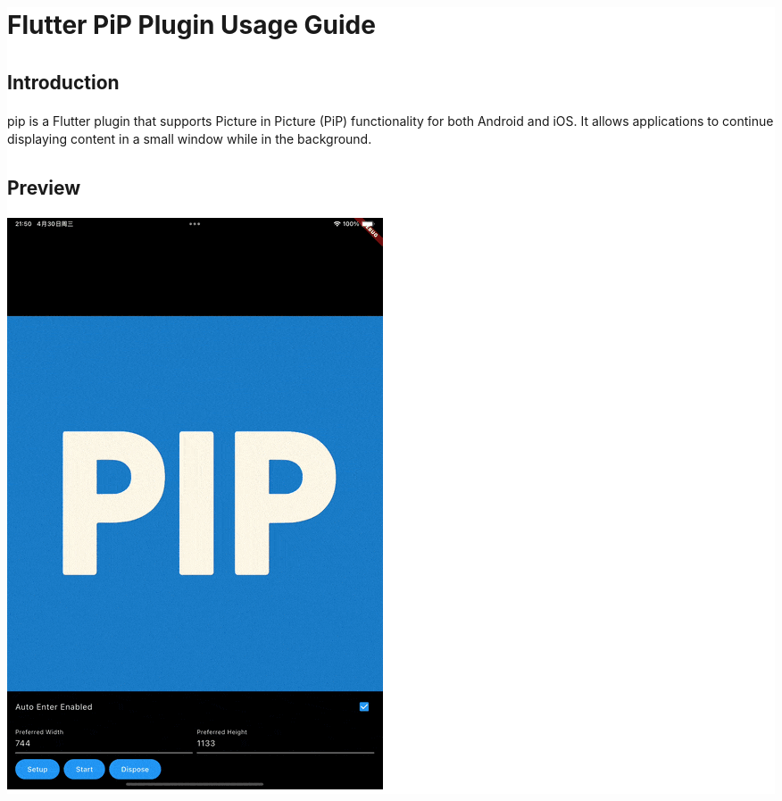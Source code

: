 # Flutter PiP Plugin Usage Guide

## Introduction
pip is a Flutter plugin that supports Picture in Picture (PiP) functionality for both Android and iOS. It allows applications to continue displaying content in a small window while in the background.

## Preview

![ios](assets/pip_ios.gif)
